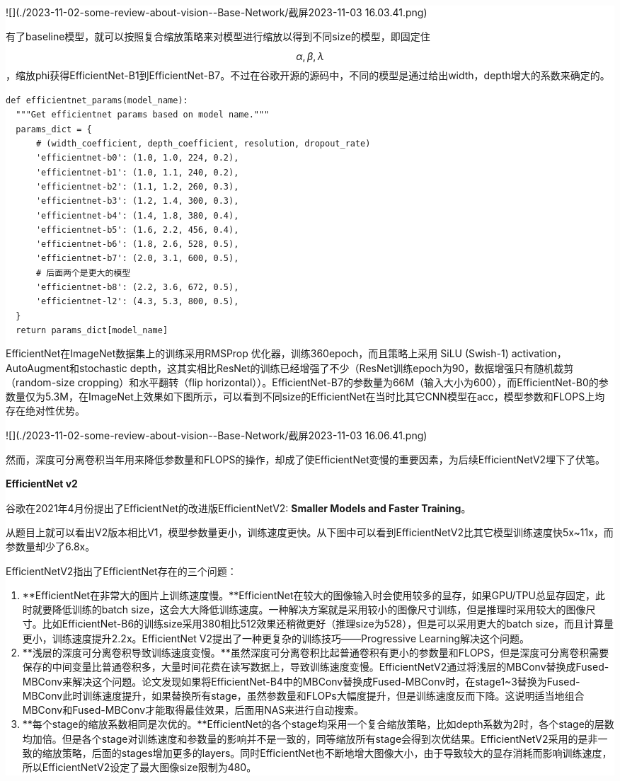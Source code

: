 ![](./2023-11-02-some-review-about-vision--Base-Network/截屏2023-11-03 16.03.41.png)

有了baseline模型，就可以按照复合缩放策略来对模型进行缩放以得到不同size的模型，即固定住
$$
\alpha, \beta, \lambda
$$
，缩放phi获得EfficientNet-B1到EfficientNet-B7。不过在谷歌开源的源码中，不同的模型是通过给出width，depth增大的系数来确定的。

```
def efficientnet_params(model_name):
  """Get efficientnet params based on model name."""
  params_dict = {
      # (width_coefficient, depth_coefficient, resolution, dropout_rate)
      'efficientnet-b0': (1.0, 1.0, 224, 0.2),
      'efficientnet-b1': (1.0, 1.1, 240, 0.2),
      'efficientnet-b2': (1.1, 1.2, 260, 0.3),
      'efficientnet-b3': (1.2, 1.4, 300, 0.3),
      'efficientnet-b4': (1.4, 1.8, 380, 0.4),
      'efficientnet-b5': (1.6, 2.2, 456, 0.4),
      'efficientnet-b6': (1.8, 2.6, 528, 0.5),
      'efficientnet-b7': (2.0, 3.1, 600, 0.5), 
      # 后面两个是更大的模型
      'efficientnet-b8': (2.2, 3.6, 672, 0.5),
      'efficientnet-l2': (4.3, 5.3, 800, 0.5),
  }
  return params_dict[model_name]
```

EfficientNet在ImageNet数据集上的训练采用RMSProp 优化器，训练360epoch，而且策略上采用 SiLU (Swish-1) activation，AutoAugment和stochastic depth，这其实相比ResNet的训练已经增强了不少（ResNet训练epoch为90，数据增强只有随机裁剪（random-size cropping）和水平翻转（flip horizontal））。EfficientNet-B7的参数量为66M（输入大小为600），而EfficientNet-B0的参数量仅为5.3M，在ImageNet上效果如下图所示，可以看到不同size的EfficientNet在当时比其它CNN模型在acc，模型参数和FLOPS上均存在绝对性优势。

![](./2023-11-02-some-review-about-vision--Base-Network/截屏2023-11-03 16.06.41.png)

然而，深度可分离卷积当年用来降低参数量和FLOPS的操作，却成了使EfficientNet变慢的重要因素，为后续EfficientNetV2埋下了伏笔。

**EfficientNet v2**

谷歌在2021年4月份提出了EfficientNet的改进版EfficientNetV2: **Smaller Models and Faster Training**。

从题目上就可以看出V2版本相比V1，模型参数量更小，训练速度更快。从下图中可以看到EfficientNetV2比其它模型训练速度快5x~11x，而参数量却少了6.8x。

EfficientNetV2指出了EfficientNet存在的三个问题：

1. **EfficientNet在非常大的图片上训练速度慢。**EfficientNet在较大的图像输入时会使用较多的显存，如果GPU/TPU总显存固定，此时就要降低训练的batch size，这会大大降低训练速度。一种解决方案就是采用较小的图像尺寸训练，但是推理时采用较大的图像尺寸。比如EfficientNet-B6的训练size采用380相比512效果还稍微更好（推理size为528），但是可以采用更大的batch size，而且计算量更小，训练速度提升2.2x。EfficientNet V2提出了一种更复杂的训练技巧——Progressive Learning解决这个问题。
2. **浅层的深度可分离卷积导致训练速度变慢。**虽然深度可分离卷积比起普通卷积有更小的参数量和FLOPS，但是深度可分离卷积需要保存的中间变量比普通卷积多，大量时间花费在读写数据上，导致训练速度变慢。EfficientNetV2通过将浅层的MBConv替换成Fused-MBConv来解决这个问题。论文发现如果将EfficientNet-B4中的MBConv替换成Fused-MBConv时，在stage1~3替换为Fused-MBConv此时训练速度提升，如果替换所有stage，虽然参数量和FLOPs大幅度提升，但是训练速度反而下降。这说明适当地组合MBConv和Fused-MBConv才能取得最佳效果，后面用NAS来进行自动搜索。
3. **每个stage的缩放系数相同是次优的。**EfficientNet的各个stage均采用一个复合缩放策略，比如depth系数为2时，各个stage的层数均加倍。但是各个stage对训练速度和参数量的影响并不是一致的，同等缩放所有stage会得到次优结果。EfficientNetV2采用的是非一致的缩放策略，后面的stages增加更多的layers。同时EfficientNet也不断地增大图像大小，由于导致较大的显存消耗而影响训练速度，所以EfficientNetV2设定了最大图像size限制为480。
